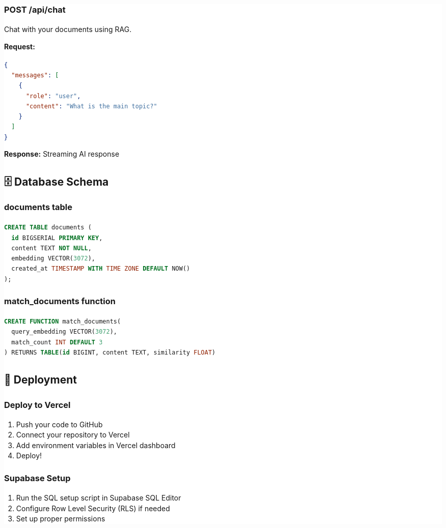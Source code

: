 ### POST /api/chat
Chat with your documents using RAG.

**Request:**
```json
{
  "messages": [
    {
      "role": "user",
      "content": "What is the main topic?"
    }
  ]
}
```

**Response:** Streaming AI response

## 🗄️ Database Schema

### documents table
```sql
CREATE TABLE documents (
  id BIGSERIAL PRIMARY KEY,
  content TEXT NOT NULL,
  embedding VECTOR(3072),
  created_at TIMESTAMP WITH TIME ZONE DEFAULT NOW()
);
```

### match_documents function
```sql
CREATE FUNCTION match_documents(
  query_embedding VECTOR(3072),
  match_count INT DEFAULT 3
) RETURNS TABLE(id BIGINT, content TEXT, similarity FLOAT)
```

## 🚀 Deployment

### Deploy to Vercel

1. Push your code to GitHub
2. Connect your repository to Vercel
3. Add environment variables in Vercel dashboard
4. Deploy!

### Supabase Setup

1. Run the SQL setup script in Supabase SQL Editor
2. Configure Row Level Security (RLS) if needed
3. Set up proper permissions
